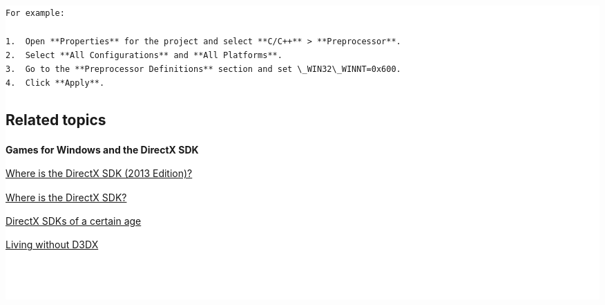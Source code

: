     For example:

    1.  Open **Properties** for the project and select **C/C++** > **Preprocessor**.
    2.  Select **All Configurations** and **All Platforms**.
    3.  Go to the **Preprocessor Definitions** section and set \_WIN32\_WINNT=0x600.
    4.  Click **Apply**.

## Related topics

<dl> <dt>

**Games for Windows and the DirectX SDK**
</dt> <dt>

[Where is the DirectX SDK (2013 Edition)?](https://blogs.msdn.microsoft.com/chuckw/2013/07/01/where-is-the-directx-sdk-2013-edition/)
</dt> <dt>

[Where is the DirectX SDK?](https://blogs.msdn.microsoft.com/chuckw/2012/03/22/where-is-the-directx-sdk/)
</dt> <dt>

[DirectX SDKs of a certain age](https://blogs.msdn.microsoft.com/chuckw?m=20128)
</dt> <dt>

[Living without D3DX](https://blogs.msdn.microsoft.com/chuckw/2013/08/20/living-without-d3dx/)
</dt> </dl>

 

 